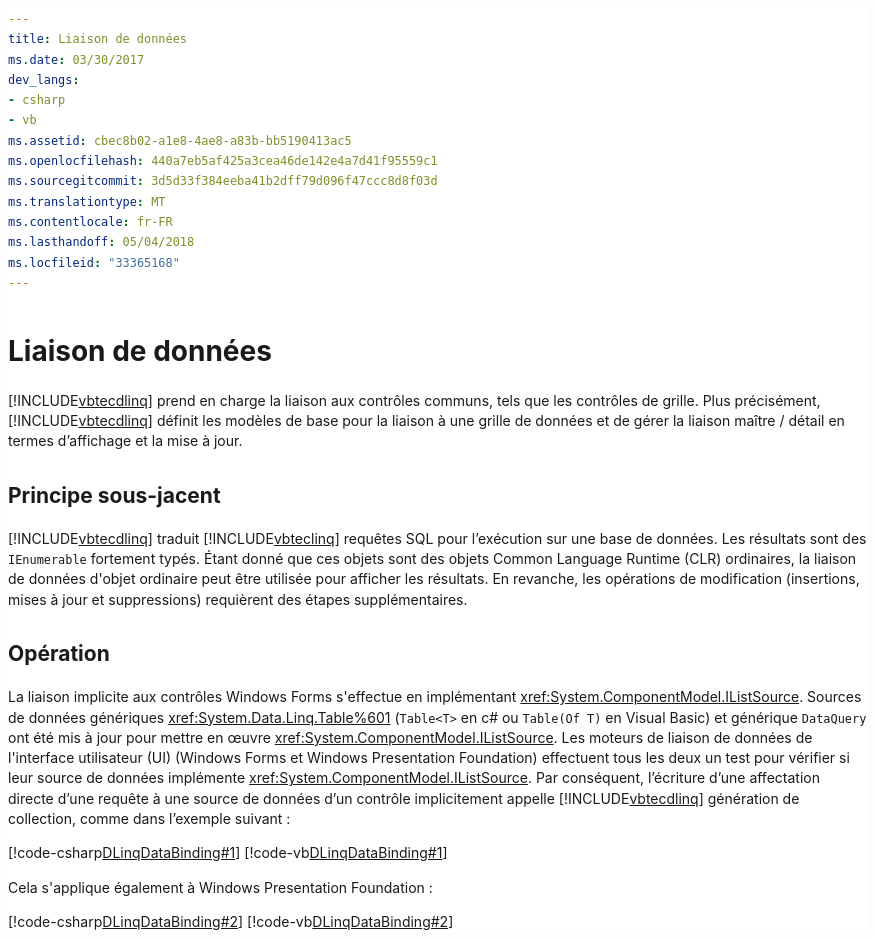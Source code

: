 ```yaml
---
title: Liaison de données
ms.date: 03/30/2017
dev_langs:
- csharp
- vb
ms.assetid: cbec8b02-a1e8-4ae8-a83b-bb5190413ac5
ms.openlocfilehash: 440a7eb5af425a3cea46de142e4a7d41f95559c1
ms.sourcegitcommit: 3d5d33f384eeba41b2dff79d096f47ccc8d8f03d
ms.translationtype: MT
ms.contentlocale: fr-FR
ms.lasthandoff: 05/04/2018
ms.locfileid: "33365168"
---
```

# <a name="data-binding"></a>Liaison de données
[!INCLUDE[vbtecdlinq](../../../../../../includes/vbtecdlinq-md.md)] prend en charge la liaison aux contrôles communs, tels que les contrôles de grille. Plus précisément, [!INCLUDE[vbtecdlinq](../../../../../../includes/vbtecdlinq-md.md)] définit les modèles de base pour la liaison à une grille de données et de gérer la liaison maître / détail en termes d’affichage et la mise à jour.  
  
## <a name="underlying-principle"></a>Principe sous-jacent  
 [!INCLUDE[vbtecdlinq](../../../../../../includes/vbtecdlinq-md.md)] traduit [!INCLUDE[vbteclinq](../../../../../../includes/vbteclinq-md.md)] requêtes SQL pour l’exécution sur une base de données. Les résultats sont des `IEnumerable` fortement typés. Étant donné que ces objets sont des objets Common Language Runtime (CLR) ordinaires, la liaison de données d'objet ordinaire peut être utilisée pour afficher les résultats. En revanche, les opérations de modification (insertions, mises à jour et suppressions) requièrent des étapes supplémentaires.  
  
## <a name="operation"></a>Opération  
 La liaison implicite aux contrôles Windows Forms s'effectue en implémentant <xref:System.ComponentModel.IListSource>. Sources de données génériques <xref:System.Data.Linq.Table%601> (`Table<T>` en c# ou `Table(Of T)` en Visual Basic) et générique `DataQuery` ont été mis à jour pour mettre en œuvre <xref:System.ComponentModel.IListSource>. Les moteurs de liaison de données de l'interface utilisateur (UI) (Windows Forms et Windows Presentation Foundation) effectuent tous les deux un test pour vérifier si leur source de données implémente <xref:System.ComponentModel.IListSource>. Par conséquent, l’écriture d’une affectation directe d’une requête à une source de données d’un contrôle implicitement appelle [!INCLUDE[vbtecdlinq](../../../../../../includes/vbtecdlinq-md.md)] génération de collection, comme dans l’exemple suivant :  
  
 [!code-csharp[DLinqDataBinding#1](../../../../../../samples/snippets/csharp/VS_Snippets_Data/DLinqDataBinding/cs/Program.cs#1)]
 [!code-vb[DLinqDataBinding#1](../../../../../../samples/snippets/visualbasic/VS_Snippets_Data/DLinqDataBinding/vb/Module1.vb#1)]  
  
 Cela s'applique également à Windows Presentation Foundation :  
  
 [!code-csharp[DLinqDataBinding#2](../../../../../../samples/snippets/csharp/VS_Snippets_Data/DLinqDataBinding/cs/Program.cs#2)]
 [!code-vb[DLinqDataBinding#2](../../../../../../samples/snippets/visualbasic/VS_Snippets_Data/DLinqDataBinding/vb/Module1.vb#2)]  
  